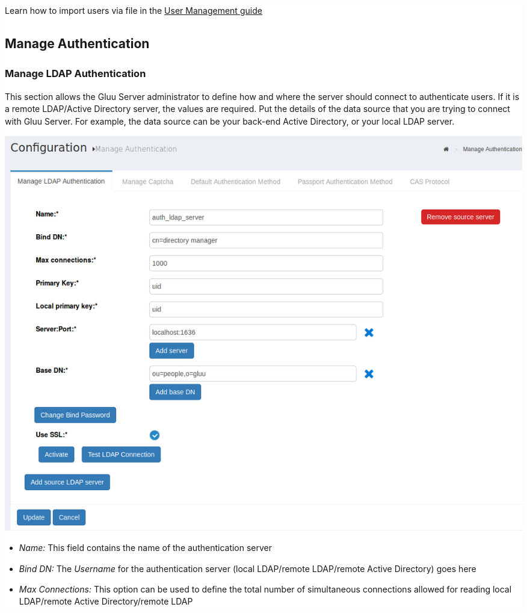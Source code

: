 Learn how to import users via file in the [User Management guide](../user-management/local-user-management.md#import-people-in-oxtrust)

## Manage Authentication

### Manage LDAP Authentication
This section allows the Gluu Server administrator to define how and where the server should connect to authenticate users. If it is a remote LDAP/Active Directory server, the values are required. Put the details of the data source that you are trying to connect with Gluu Server. For example, the data source can be your back-end Active Directory, or your local LDAP server.

![Manage LDAP Authentication](../img/admin-guide/oxtrust/admin_manage_ldapv4.png)

* _Name:_ This field contains the name of the authentication server

* _Bind DN:_ The _Username_ for the authentication server (local LDAP/remote LDAP/remote Active Directory) goes here

* _Max Connections:_ This option can be used to define the total number of simultaneous connections allowed for reading local LDAP/remote Active Directory/remote LDAP
  
